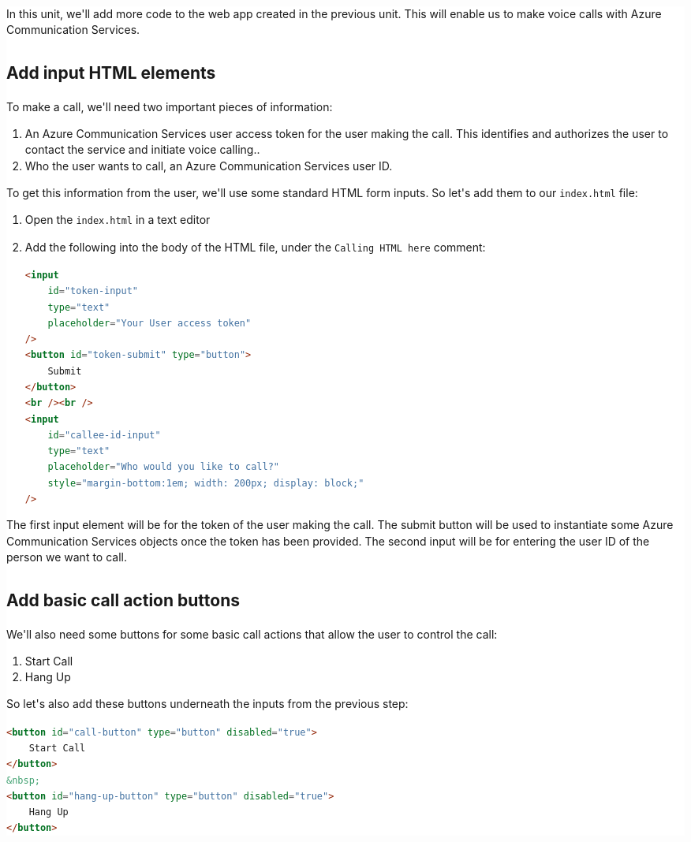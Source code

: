 In this unit, we'll add more code to the web app created in the previous unit. This will enable us to make voice calls with Azure Communication Services.

## Add input HTML elements

To make a call, we'll need two important pieces of information:

1. An Azure Communication Services user access token for the user making the call. This identifies and authorizes the user to contact the service and initiate voice calling..
1. Who the user wants to call, an Azure Communication Services user ID.

To get this information from the user, we'll use some standard HTML form inputs. So let's add them to our `index.html` file:

1. Open the `index.html` in a text editor
1. Add the following into the body of the HTML file, under the `Calling HTML here` comment:

    ```html
    <input 
        id="token-input"
        type="text"
        placeholder="Your User access token"
    />
    <button id="token-submit" type="button">
        Submit
    </button>
    <br /><br />
    <input 
        id="callee-id-input"
        type="text"
        placeholder="Who would you like to call?"
        style="margin-bottom:1em; width: 200px; display: block;"
    />
    ```

The first input element will be for the token of the user making the call. The submit button will be used to instantiate some Azure Communication Services objects once the token has been provided. The second input will be for entering the user ID of the person we want to call.

## Add basic call action buttons

We'll also need some buttons for some basic call actions that allow the user to control the call:

1. Start Call
1. Hang Up

So let's also add these buttons underneath the inputs from the previous step:

```html
<button id="call-button" type="button" disabled="true">
    Start Call
</button>
&nbsp;
<button id="hang-up-button" type="button" disabled="true">
    Hang Up
</button>
```
